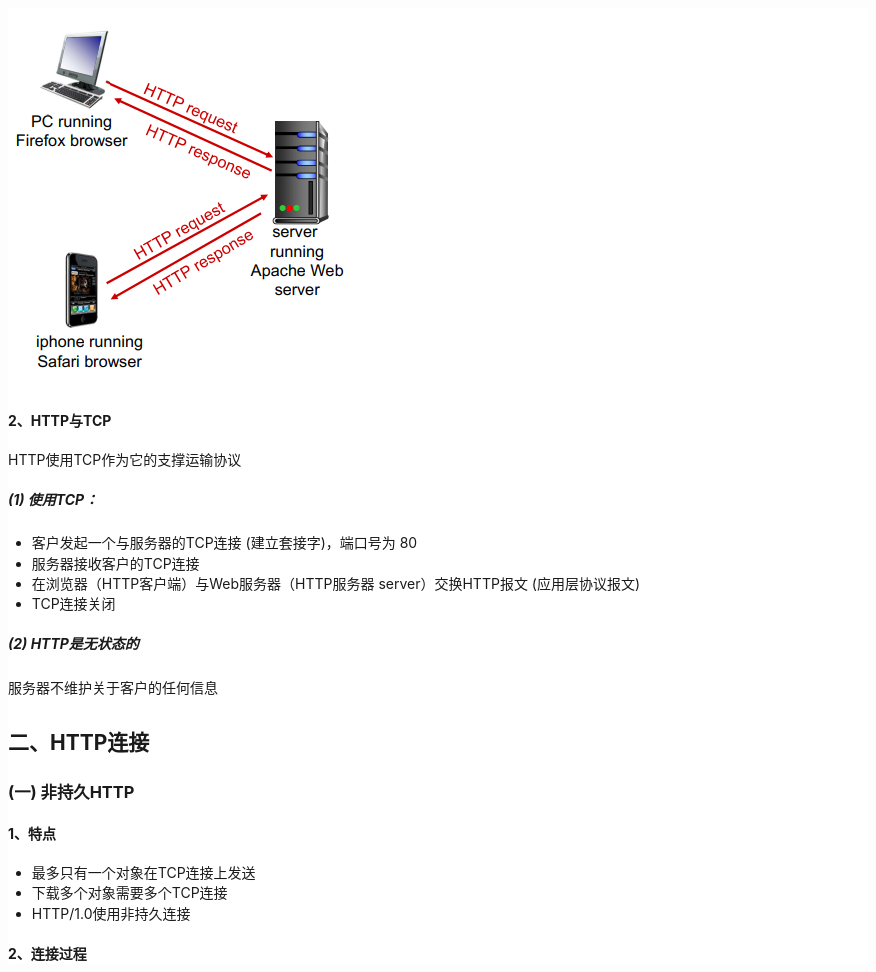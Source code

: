 ![](/assets/images/computer_network/application_layer/http/2.png)

#### 2、HTTP与TCP 

HTTP使用TCP作为它的支撑运输协议

##### (1) 使用TCP： 

* 客户发起一个与服务器的TCP连接 (建立套接字)，端口号为 80  
* 服务器接收客户的TCP连接
* 在浏览器（HTTP客户端）与Web服务器（HTTP服务器 server）交换HTTP报文 (应用层协议报文)  
* TCP连接关闭

##### (2) HTTP是无状态的

服务器不维护关于客户的任何信息

## 二、HTTP连接 

### (一) 非持久HTTP 

#### 1、特点

* 最多只有一个对象在TCP连接上发送
* 下载多个对象需要多个TCP连接
* HTTP/1.0使用非持久连接  

#### 2、连接过程 

